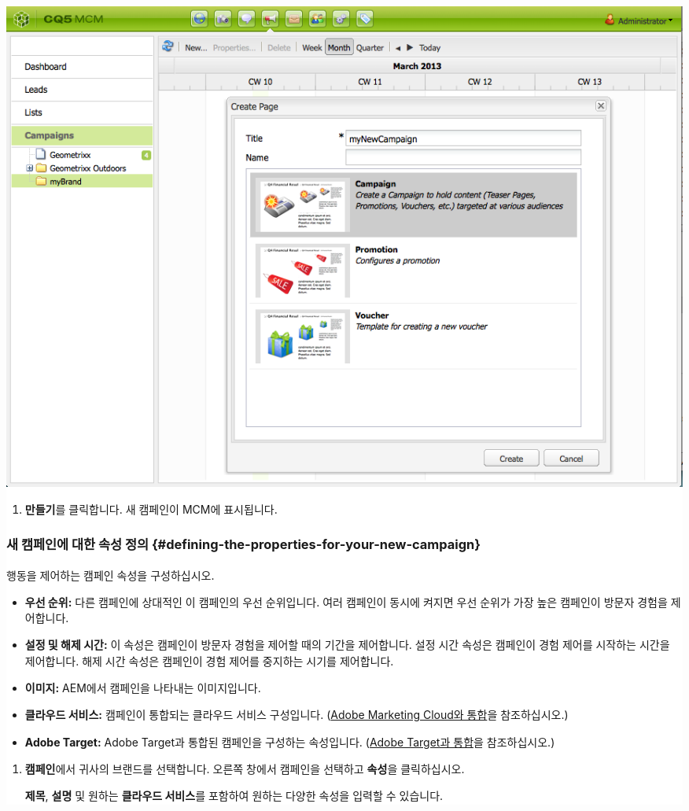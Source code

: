    ![chlimage_1-19](assets/chlimage_1-19.png)

1. **만들기**&#x200B;를 클릭합니다. 새 캠페인이 MCM에 표시됩니다.

### 새 캠페인에 대한 속성 정의  {#defining-the-properties-for-your-new-campaign}

행동을 제어하는 캠페인 속성을 구성하십시오.

* **우선 순위:** 다른 캠페인에 상대적인 이 캠페인의 우선 순위입니다. 여러 캠페인이 동시에 켜지면 우선 순위가 가장 높은 캠페인이 방문자 경험을 제어합니다.
* **설정 및 해제 시간:** 이 속성은 캠페인이 방문자 경험을 제어할 때의 기간을 제어합니다. 설정 시간 속성은 캠페인이 경험 제어를 시작하는 시간을 제어합니다. 해제 시간 속성은 캠페인이 경험 제어를 중지하는 시기를 제어합니다.
* **이미지:** AEM에서 캠페인을 나타내는 이미지입니다.
* **클라우드 서비스:** 캠페인이 통합되는 클라우드 서비스 구성입니다. ([Adobe Marketing Cloud와 통합](/help/sites-administering/marketing-cloud.md)을 참조하십시오.)

* **Adobe Target:** Adobe Target과 통합된 캠페인을 구성하는 속성입니다. ([Adobe Target과 통합](/help/sites-administering/target.md)을 참조하십시오.)

1. **캠페인**&#x200B;에서 귀사의 브랜드를 선택합니다. 오른쪽 창에서 캠페인을 선택하고 **속성**&#x200B;을 클릭하십시오.

   **제목**, **설명** 및 원하는 **클라우드 서비스**&#x200B;를 포함하여 원하는 다양한 속성을 입력할 수 있습니다.
